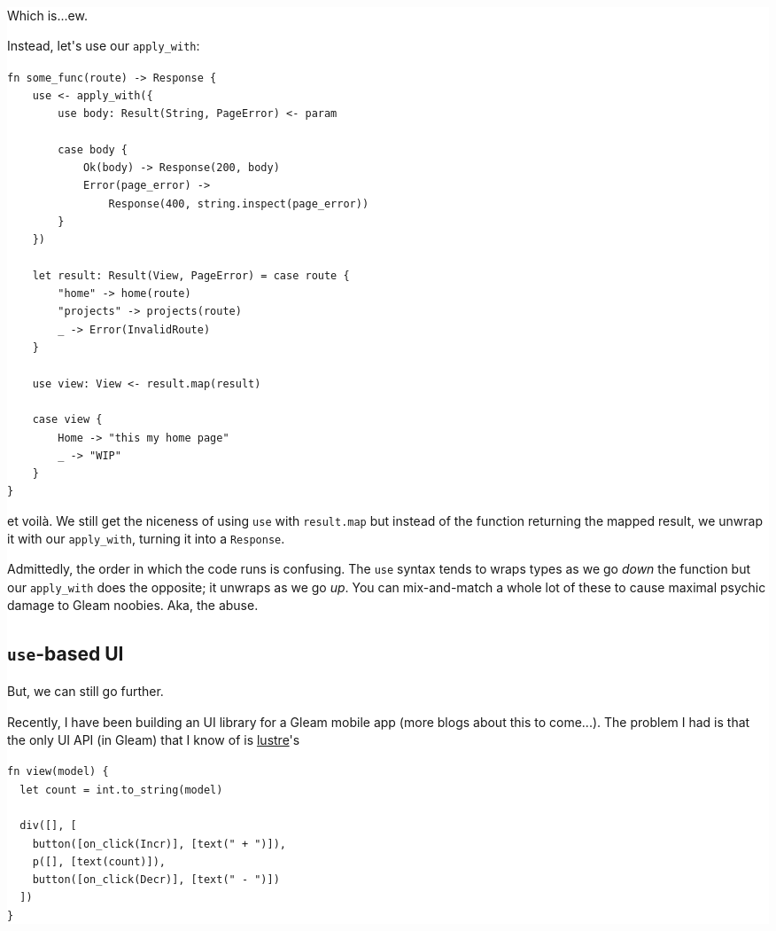Which is...ew.

Instead, let's use our `apply_with`:

```gleam
fn some_func(route) -> Response {
    use <- apply_with({
        use body: Result(String, PageError) <- param

        case body {
            Ok(body) -> Response(200, body)
            Error(page_error) -> 
                Response(400, string.inspect(page_error))
        }
    })

    let result: Result(View, PageError) = case route {
        "home" -> home(route)
        "projects" -> projects(route)
        _ -> Error(InvalidRoute)
    }

    use view: View <- result.map(result)

    case view {
        Home -> "this my home page"
        _ -> "WIP"
    }
}
```

et voilà. We still get the niceness of using `use` with `result.map` but instead
of the function returning the mapped result, we unwrap it with our `apply_with`,
turning it into a `Response`.

Admittedly, the order in which the code runs is confusing. The `use` syntax
tends to wraps types as we go _down_ the function but our `apply_with` does the
opposite; it unwraps as we go _up_. You can mix-and-match a whole lot of these
to cause maximal psychic damage to Gleam noobies. Aka, the abuse.

## `use`-based UI

But, we can still go further.

Recently, I have been building an UI library for a Gleam mobile app (more blogs
about this to come...). The problem I had is that the only UI API (in Gleam)
that I know of is [lustre](https://github.com/lustre-labs/lustre)'s

```gleam
fn view(model) {
  let count = int.to_string(model)

  div([], [
    button([on_click(Incr)], [text(" + ")]),
    p([], [text(count)]),
    button([on_click(Decr)], [text(" - ")])
  ])
}
```
